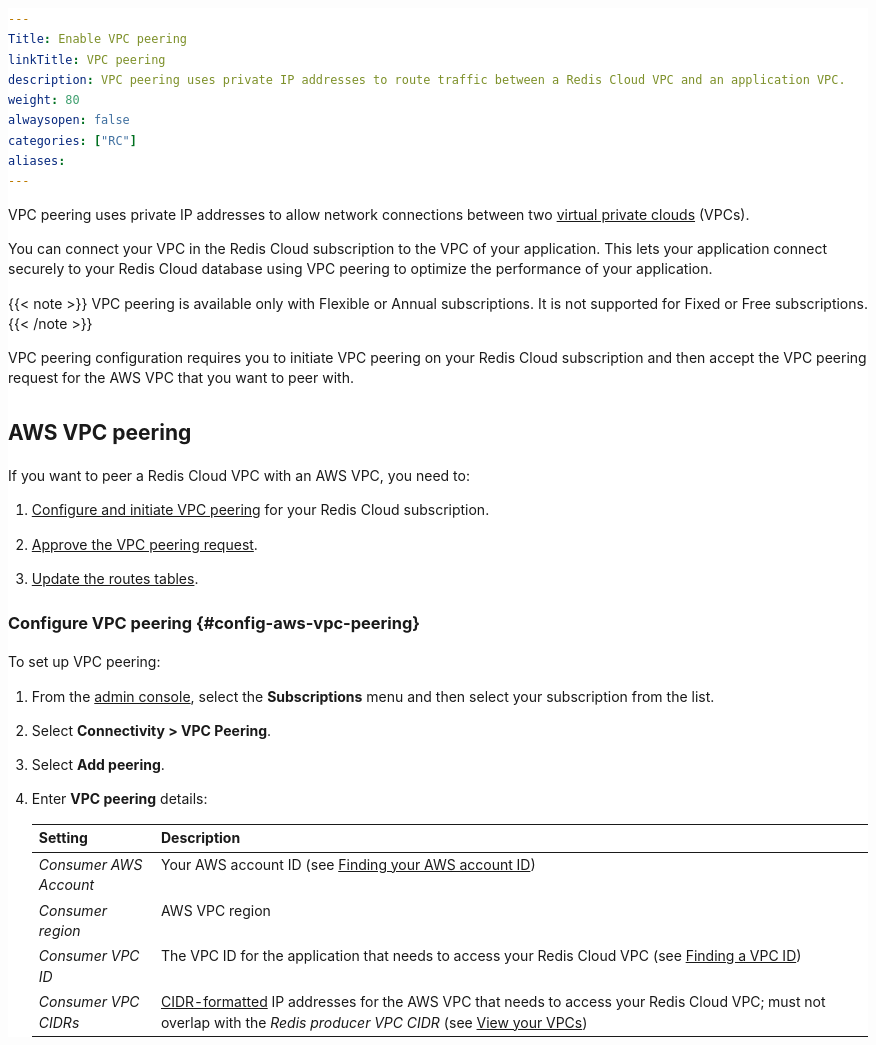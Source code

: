 ```yaml
---
Title: Enable VPC peering
linkTitle: VPC peering
description: VPC peering uses private IP addresses to route traffic between a Redis Cloud VPC and an application VPC.
weight: 80
alwaysopen: false
categories: ["RC"]
aliases:
---
```


VPC peering uses private IP addresses to allow network connections between two [virtual private clouds](https://en.wikipedia.org/wiki/Virtual_private_cloud) (VPCs).

You can connect your VPC in the Redis Cloud subscription to the VPC of your application. This lets your application connect securely to your Redis Cloud database using VPC peering to optimize the performance of your application.

{{< note >}}
VPC peering is available only with Flexible or Annual subscriptions.  It is not supported for Fixed or Free subscriptions.
{{< /note >}}

VPC peering configuration requires you to initiate VPC peering on your Redis Cloud subscription and then accept the VPC peering request for the AWS VPC that you want to peer with.

## AWS VPC peering

If you want to peer a Redis Cloud VPC with an AWS VPC, you need to:

1. [Configure and initiate VPC peering](#config-aws-vpc-peering) for your Redis Cloud subscription.

1. [Approve the VPC peering request](#approve-aws-vpc-peering).

1. [Update the routes tables](#update-route-tables).

### Configure VPC peering {#config-aws-vpc-peering}

To set up VPC peering:

1. From the [admin console](https://app.redislabs.com/), select the **Subscriptions** menu and then select your subscription from the list.

1. Select **Connectivity > VPC Peering**.

1. Select **Add peering**.

1. Enter **VPC peering** details:

    | Setting | Description |
    |-------------------|-------------|
    | _Consumer AWS Account_ | Your AWS account ID (see [Finding your AWS account ID](https://docs.aws.amazon.com/IAM/latest/UserGuide/console_account-alias.html#FindingYourAWSId)) |
    | _Consumer region_ | AWS VPC region |
    | _Consumer VPC ID_ | The VPC ID for the application that needs to access your Redis Cloud VPC (see [Finding a VPC ID](https://docs.aws.amazon.com/managedservices/latest/userguide/find-vpc.html)) |
    | _Consumer VPC CIDRs_ | [CIDR-formatted](https://en.wikipedia.org/wiki/Classless_Inter-Domain_Routing) IP addresses for the AWS VPC that needs to access your Redis Cloud VPC; must not overlap with the _Redis producer VPC CIDR_ (see [View your VPCs](https://docs.aws.amazon.com/vpc/latest/userguide/working-with-vpcs.html#view-vpc)) |

